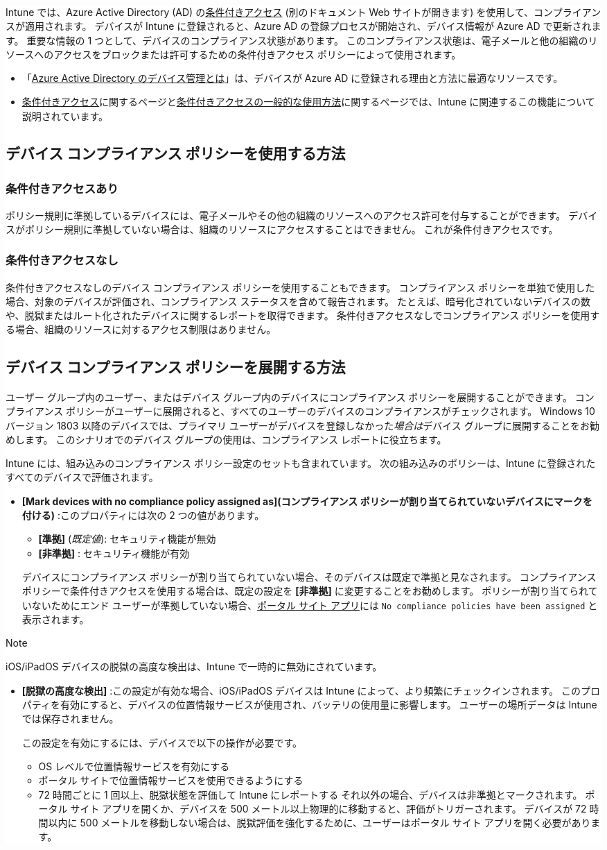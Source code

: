 Intune では、Azure Active Directory (AD) の[条件付きアクセス](https://docs.microsoft.com/azure/active-directory/conditional-access/overview) (別のドキュメント Web サイトが開きます) を使用して、コンプライアンスが適用されます。 デバイスが Intune に登録されると、Azure AD の登録プロセスが開始され、デバイス情報が Azure AD で更新されます。 重要な情報の 1 つとして、デバイスのコンプライアンス状態があります。 このコンプライアンス状態は、電子メールと他の組織のリソースへのアクセスをブロックまたは許可するための条件付きアクセス ポリシーによって使用されます。

- 「[Azure Active Directory のデバイス管理とは](https://docs.microsoft.com/azure/active-directory/device-management-introduction)」は、デバイスが Azure AD に登録される理由と方法に最適なリソースです。

- [条件付きアクセス](conditional-access.md)に関するページと[条件付きアクセスの一般的な使用方法](conditional-access-intune-common-ways-use.md)に関するページでは、Intune に関連するこの機能について説明されています。

## <a name="ways-to-use-device-compliance-policies"></a>デバイス コンプライアンス ポリシーを使用する方法

### <a name="with-conditional-access"></a>条件付きアクセスあり

ポリシー規則に準拠しているデバイスには、電子メールやその他の組織のリソースへのアクセス許可を付与することができます。 デバイスがポリシー規則に準拠していない場合は、組織のリソースにアクセスすることはできません。 これが条件付きアクセスです。

### <a name="without-conditional-access"></a>条件付きアクセスなし

条件付きアクセスなしのデバイス コンプライアンス ポリシーを使用することもできます。 コンプライアンス ポリシーを単独で使用した場合、対象のデバイスが評価され、コンプライアンス ステータスを含めて報告されます。 たとえば、暗号化されていないデバイスの数や、脱獄またはルート化されたデバイスに関するレポートを取得できます。 条件付きアクセスなしでコンプライアンス ポリシーを使用する場合、組織のリソースに対するアクセス制限はありません。

## <a name="ways-to-deploy-device-compliance-policies"></a>デバイス コンプライアンス ポリシーを展開する方法

ユーザー グループ内のユーザー、またはデバイス グループ内のデバイスにコンプライアンス ポリシーを展開することができます。 コンプライアンス ポリシーがユーザーに展開されると、すべてのユーザーのデバイスのコンプライアンスがチェックされます。 Windows 10 バージョン 1803 以降のデバイスでは、プライマリ ユーザーがデバイスを登録しなかった*場合は*デバイス グループに展開することをお勧めします。 このシナリオでのデバイス グループの使用は、コンプライアンス レポートに役立ちます。

Intune には、組み込みのコンプライアンス ポリシー設定のセットも含まれています。 次の組み込みのポリシーは、Intune に登録されたすべてのデバイスで評価されます。

- **[Mark devices with no compliance policy assigned as]\(コンプライアンス ポリシーが割り当てられていないデバイスにマークを付ける\)** :このプロパティには次の 2 つの値があります。

  - **[準拠]** (*既定値*): セキュリティ機能が無効
  - **[非準拠]** : セキュリティ機能が有効

  デバイスにコンプライアンス ポリシーが割り当てられていない場合、そのデバイスは既定で準拠と見なされます。 コンプライアンス ポリシーで条件付きアクセスを使用する場合は、既定の設定を **[非準拠]** に変更することをお勧めします。 ポリシーが割り当てられていないためにエンド ユーザーが準拠していない場合、[ポータル サイト アプリ](../apps/company-portal-app.md)には `No compliance policies have been assigned` と表示されます。


> [!NOTE]
> iOS/iPadOS デバイスの脱獄の高度な検出は、Intune で一時的に無効にされています。

- **[脱獄の高度な検出]** :この設定が有効な場合、iOS/iPadOS デバイスは Intune によって、より頻繁にチェックインされます。 このプロパティを有効にすると、デバイスの位置情報サービスが使用され、バッテリの使用量に影響します。 ユーザーの場所データは Intune では保存されません。

  この設定を有効にするには、デバイスで以下の操作が必要です。
  - OS レベルで位置情報サービスを有効にする
  - ポータル サイトで位置情報サービスを使用できるようにする
  - 72 時間ごとに 1 回以上、脱獄状態を評価して Intune にレポートする それ以外の場合、デバイスは非準拠とマークされます。 ポータル サイト アプリを開くか、デバイスを 500 メートル以上物理的に移動すると、評価がトリガーされます。 デバイスが 72 時間以内に 500 メートルを移動しない場合は、脱獄評価を強化するために、ユーザーはポータル サイト アプリを開く必要があります。
